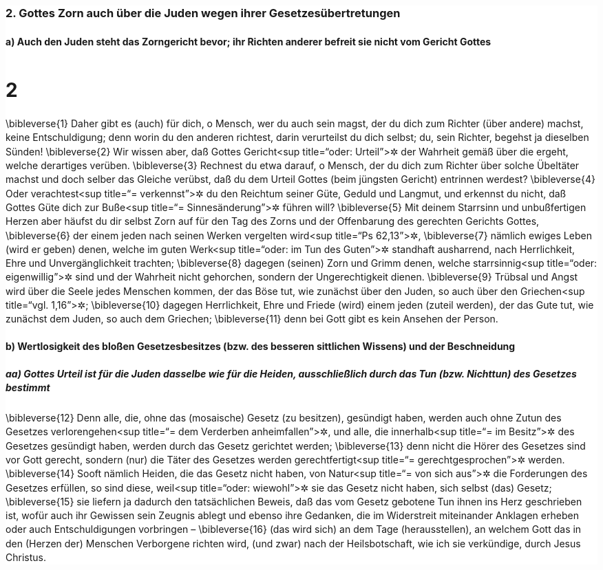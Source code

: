 
### 2. Gottes Zorn auch über die Juden wegen ihrer Gesetzesübertretungen

#### a) Auch den Juden steht das Zorngericht bevor; ihr Richten anderer befreit sie nicht vom Gericht Gottes

# 2
\bibleverse{1} Daher gibt es (auch) für dich, o Mensch, wer du auch sein magst, der du dich zum Richter (über andere) machst, keine Entschuldigung; denn worin du den anderen richtest, darin verurteilst du dich selbst; du, sein Richter, begehst ja dieselben Sünden!
\bibleverse{2} Wir wissen aber, daß Gottes Gericht<sup title=“oder: Urteil”>&#x2732;</sup> der Wahrheit gemäß über die ergeht, welche derartiges verüben.
\bibleverse{3} Rechnest du etwa darauf, o Mensch, der du dich zum Richter über solche Übeltäter machst und doch selber das Gleiche verübst, daß du dem Urteil Gottes (beim jüngsten Gericht) entrinnen werdest?
\bibleverse{4} Oder verachtest<sup title=“= verkennst”>&#x2732;</sup> du den Reichtum seiner Güte, Geduld und Langmut, und erkennst du nicht, daß Gottes Güte dich zur Buße<sup title=“= Sinnesänderung”>&#x2732;</sup> führen will?
\bibleverse{5} Mit deinem Starrsinn und unbußfertigen Herzen aber häufst du dir selbst Zorn auf für den Tag des Zorns und der Offenbarung des gerechten Gerichts Gottes,
\bibleverse{6} der einem jeden nach seinen Werken vergelten wird<sup title=“Ps 62,13”>&#x2732;</sup>,
\bibleverse{7} nämlich ewiges Leben (wird er geben) denen, welche im guten Werk<sup title=“oder: im Tun des Guten”>&#x2732;</sup> standhaft ausharrend, nach Herrlichkeit, Ehre und Unvergänglichkeit trachten;
\bibleverse{8} dagegen (seinen) Zorn und Grimm denen, welche starrsinnig<sup title=“oder: eigenwillig”>&#x2732;</sup> sind und der Wahrheit nicht gehorchen, sondern der Ungerechtigkeit dienen.
\bibleverse{9} Trübsal und Angst wird über die Seele jedes Menschen kommen, der das Böse tut, wie zunächst über den Juden, so auch über den Griechen<sup title=“vgl. 1,16”>&#x2732;</sup>;
\bibleverse{10} dagegen Herrlichkeit, Ehre und Friede (wird) einem jeden (zuteil werden), der das Gute tut, wie zunächst dem Juden, so auch dem Griechen;
\bibleverse{11} denn bei Gott gibt es kein Ansehen der Person.

#### b) Wertlosigkeit des bloßen Gesetzesbesitzes (bzw. des besseren sittlichen Wissens) und der Beschneidung

##### aa) Gottes Urteil ist für die Juden dasselbe wie für die Heiden, ausschließlich durch das Tun (bzw. Nichttun) des Gesetzes bestimmt

\bibleverse{12} Denn alle, die, ohne das (mosaische) Gesetz (zu besitzen), gesündigt haben, werden auch ohne Zutun des Gesetzes verlorengehen<sup title=“= dem Verderben anheimfallen”>&#x2732;</sup>, und alle, die innerhalb<sup title=“= im Besitz”>&#x2732;</sup> des Gesetzes gesündigt haben, werden durch das Gesetz gerichtet werden;
\bibleverse{13} denn nicht die Hörer des Gesetzes sind vor Gott gerecht, sondern (nur) die Täter des Gesetzes werden gerechtfertigt<sup title=“= gerechtgesprochen”>&#x2732;</sup> werden.
\bibleverse{14} Sooft nämlich Heiden, die das Gesetz nicht haben, von Natur<sup title=“= von sich aus”>&#x2732;</sup> die Forderungen des Gesetzes erfüllen, so sind diese, weil<sup title=“oder: wiewohl”>&#x2732;</sup> sie das Gesetz nicht haben, sich selbst (das) Gesetz;
\bibleverse{15} sie liefern ja dadurch den tatsächlichen Beweis, daß das vom Gesetz gebotene Tun ihnen ins Herz geschrieben ist, wofür auch ihr Gewissen sein Zeugnis ablegt und ebenso ihre Gedanken, die im Widerstreit miteinander Anklagen erheben oder auch Entschuldigungen vorbringen –
\bibleverse{16} (das wird sich) an dem Tage (herausstellen), an welchem Gott das in den (Herzen der) Menschen Verborgene richten wird, (und zwar) nach der Heilsbotschaft, wie ich sie verkündige, durch Jesus Christus.
